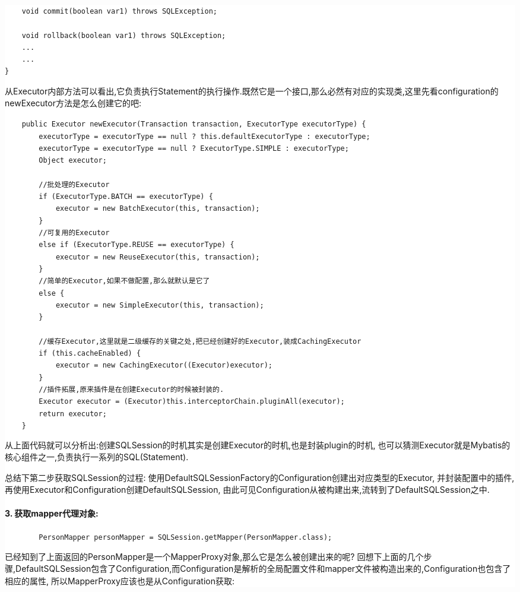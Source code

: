```
    void commit(boolean var1) throws SQLException;

    void rollback(boolean var1) throws SQLException;
    ...
    ...
}
```

从Executor内部方法可以看出,它负责执行Statement的执行操作.既然它是一个接口,那么必然有对应的实现类,这里先看configuration的newExecutor方法是怎么创建它的吧:

```
    public Executor newExecutor(Transaction transaction, ExecutorType executorType) {
        executorType = executorType == null ? this.defaultExecutorType : executorType;
        executorType = executorType == null ? ExecutorType.SIMPLE : executorType;
        Object executor;

        //批处理的Executor
        if (ExecutorType.BATCH == executorType) {
            executor = new BatchExecutor(this, transaction);
        }
        //可复用的Executor
        else if (ExecutorType.REUSE == executorType) {
            executor = new ReuseExecutor(this, transaction);
        } 
        //简单的Executor,如果不做配置,那么就默认是它了
        else {
            executor = new SimpleExecutor(this, transaction);
        }

        //缓存Executor,这里就是二级缓存的关键之处,把已经创建好的Executor,装成CachingExecutor
        if (this.cacheEnabled) {
            executor = new CachingExecutor((Executor)executor);
        }
        //插件拓展,原来插件是在创建Executor的时候被封装的.
        Executor executor = (Executor)this.interceptorChain.pluginAll(executor);
        return executor;
    }
```

从上面代码就可以分析出:创建SQLSession的时机其实是创建Executor的时机,也是封装plugin的时机, 也可以猜测Executor就是Mybatis的核心组件之一,负责执行一系列的SQL(Statement).

总结下第二步获取SQLSession的过程: 使用DefaultSQLSessionFactory的Configuration创建出对应类型的Executor, 并封装配置中的插件,再使用Executor和Configuration创建DefaultSQLSession, 由此可见Configuration从被构建出来,流转到了DefaultSQLSession之中.

#### 3. 获取mapper代理对象:

```
        PersonMapper personMapper = SQLSession.getMapper(PersonMapper.class);
```

已经知到了上面返回的PersonMapper是一个MapperProxy对象,那么它是怎么被创建出来的呢? 回想下上面的几个步骤,DefaultSQLSession包含了Configuration,而Configuration是解析的全局配置文件和mapper文件被构造出来的,Configuration也包含了相应的属性, 所以MapperProxy应该也是从Configuration获取:
